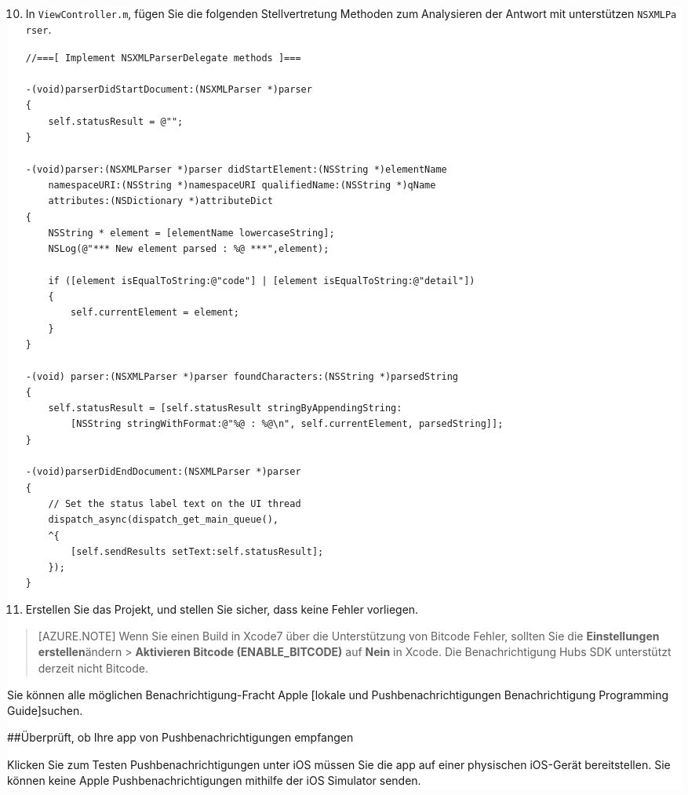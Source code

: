 
10. In `ViewController.m`, fügen Sie die folgenden Stellvertretung Methoden zum Analysieren der Antwort mit unterstützen `NSXMLParser`.

        //===[ Implement NSXMLParserDelegate methods ]===

        -(void)parserDidStartDocument:(NSXMLParser *)parser
        {
            self.statusResult = @"";
        }

        -(void)parser:(NSXMLParser *)parser didStartElement:(NSString *)elementName
            namespaceURI:(NSString *)namespaceURI qualifiedName:(NSString *)qName
            attributes:(NSDictionary *)attributeDict
        {
            NSString * element = [elementName lowercaseString];
            NSLog(@"*** New element parsed : %@ ***",element);

            if ([element isEqualToString:@"code"] | [element isEqualToString:@"detail"])
            {
                self.currentElement = element;
            }
        }

        -(void) parser:(NSXMLParser *)parser foundCharacters:(NSString *)parsedString
        {
            self.statusResult = [self.statusResult stringByAppendingString:
                [NSString stringWithFormat:@"%@ : %@\n", self.currentElement, parsedString]];
        }

        -(void)parserDidEndDocument:(NSXMLParser *)parser
        {
            // Set the status label text on the UI thread
            dispatch_async(dispatch_get_main_queue(),
            ^{
                [self.sendResults setText:self.statusResult];
            });
        }



11. Erstellen Sie das Projekt, und stellen Sie sicher, dass keine Fehler vorliegen.


> [AZURE.NOTE] Wenn Sie einen Build in Xcode7 über die Unterstützung von Bitcode Fehler, sollten Sie die **Einstellungen erstellen**ändern > **Aktivieren Bitcode (ENABLE_BITCODE)** auf **Nein** in Xcode. Die Benachrichtigung Hubs SDK unterstützt derzeit nicht Bitcode. 

Sie können alle möglichen Benachrichtigung-Fracht Apple [lokale und Pushbenachrichtigungen Benachrichtigung Programming Guide]suchen.


##<a name="checking-if-your-app-can-receive-push-notifications"></a>Überprüft, ob Ihre app von Pushbenachrichtigungen empfangen

Klicken Sie zum Testen Pushbenachrichtigungen unter iOS müssen Sie die app auf einer physischen iOS-Gerät bereitstellen. Sie können keine Apple Pushbenachrichtigungen mithilfe der iOS Simulator senden.


[6]: ./media/notification-hubs-ios-get-started/notification-hubs-configure-ios.png
[8]: ./media/notification-hubs-ios-get-started/notification-hubs-create-ios-app.png
[9]: ./media/notification-hubs-ios-get-started/notification-hubs-create-ios-app2.png
[10]: ./media/notification-hubs-ios-get-started/notification-hubs-create-ios-app3.png
[11]: ./media/notification-hubs-ios-get-started/notification-hubs-xcode-product-name.png
[30]: ./media/notification-hubs-ios-get-started/notification-hubs-test-send.png
[31]: ./media/notification-hubs-ios-get-started/notification-hubs-ios-ui.png
[32]: ./media/notification-hubs-ios-get-started/notification-hubs-storyboard-view.png
[33]: ./media/notification-hubs-ios-get-started/notification-hubs-test1.png
[34]: ./media/notification-hubs-ios-get-started/notification-hubs-test2.png
[35]: ./media/notification-hubs-ios-get-started/notification-hubs-test3.png
[Services für Mobile iOS SDK Version 1.2.4]: http://aka.ms/kymw2g
[Mobile Services iOS SDK]: http://go.microsoft.com/fwLink/?LinkID=266533
[Submit an app page]: http://go.microsoft.com/fwlink/p/?LinkID=266582
[My Applications]: http://go.microsoft.com/fwlink/p/?LinkId=262039
[Live SDK for Windows]: http://go.microsoft.com/fwlink/p/?LinkId=262253
[Get started with Mobile Services]: /develop/mobile/tutorials/get-started-ios
[Azure Classic Portal]: https://manage.windowsazure.com/
[Benachrichtigung Hubs Anleitungen]: http://msdn.microsoft.com/library/jj927170.aspx
[Xcode]: https://go.microsoft.com/fwLink/p/?LinkID=266532
[iOS Provisioning Portal]: http://go.microsoft.com/fwlink/p/?LinkId=272456
[Get started with push notifications in Mobile Services]: ../mobile-services-javascript-backend-ios-get-started-push.md
[Azure Benachrichtigung Hubs Benutzer benachrichtigen für iOS mit .NET Back-End-]: notification-hubs-aspnet-backend-ios-apple-apns-notification.md
[Verwenden Sie die Benachrichtigung Hubs auf dem neusten Stand zu senden]: notification-hubs-ios-xplat-segmented-apns-push-notification.md
[Lokale, und drücken Sie die Benachrichtigung Programming Guide]: http://developer.apple.com/library/mac/#documentation/NetworkingInternet/Conceptual/RemoteNotificationsPG/Chapters/ApplePushService.html#//apple_ref/doc/uid/TP40008194-CH100-SW1
[Azure-Portal]: https://portal.azure.com